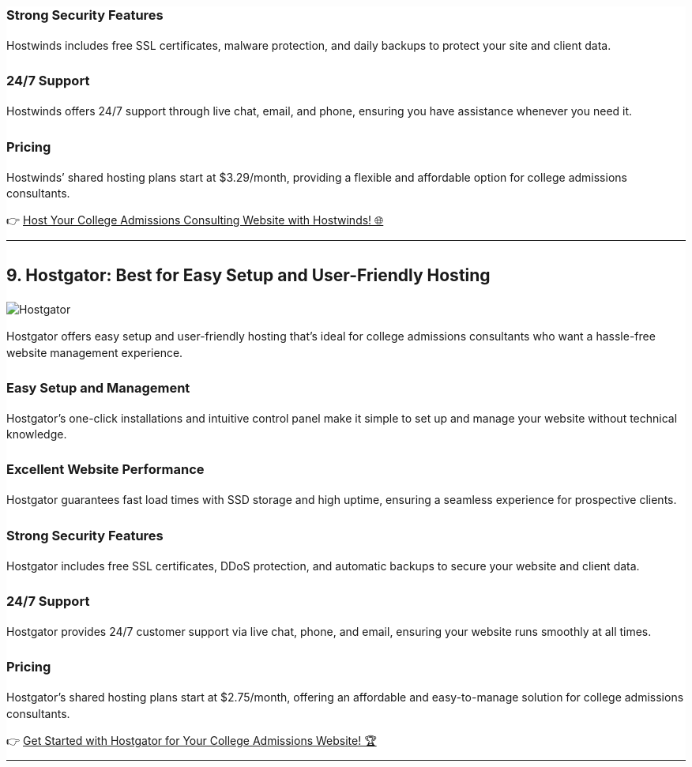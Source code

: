 ### Strong Security Features
Hostwinds includes free SSL certificates, malware protection, and daily backups to protect your site and client data.

### 24/7 Support
Hostwinds offers 24/7 support through live chat, email, and phone, ensuring you have assistance whenever you need it.

### Pricing
Hostwinds’ shared hosting plans start at $3.29/month, providing a flexible and affordable option for college admissions consultants.

👉 [Host Your College Admissions Consulting Website with Hostwinds! 🌐](https://snipitx.com/hostwinds-jy)

---

## 9. Hostgator: Best for Easy Setup and User-Friendly Hosting

![Hostgator](https://i.imgur.com/BcVkH57.jpeg "Hostgator Hosting")

Hostgator offers easy setup and user-friendly hosting that’s ideal for college admissions consultants who want a hassle-free website management experience.

### Easy Setup and Management
Hostgator’s one-click installations and intuitive control panel make it simple to set up and manage your website without technical knowledge.

### Excellent Website Performance
Hostgator guarantees fast load times with SSD storage and high uptime, ensuring a seamless experience for prospective clients.

### Strong Security Features
Hostgator includes free SSL certificates, DDoS protection, and automatic backups to secure your website and client data.

### 24/7 Support
Hostgator provides 24/7 customer support via live chat, phone, and email, ensuring your website runs smoothly at all times.

### Pricing
Hostgator’s shared hosting plans start at $2.75/month, offering an affordable and easy-to-manage solution for college admissions consultants.

👉 [Get Started with Hostgator for Your College Admissions Website! 🏆](https://snipitx.com/hostgator-jy)

---

